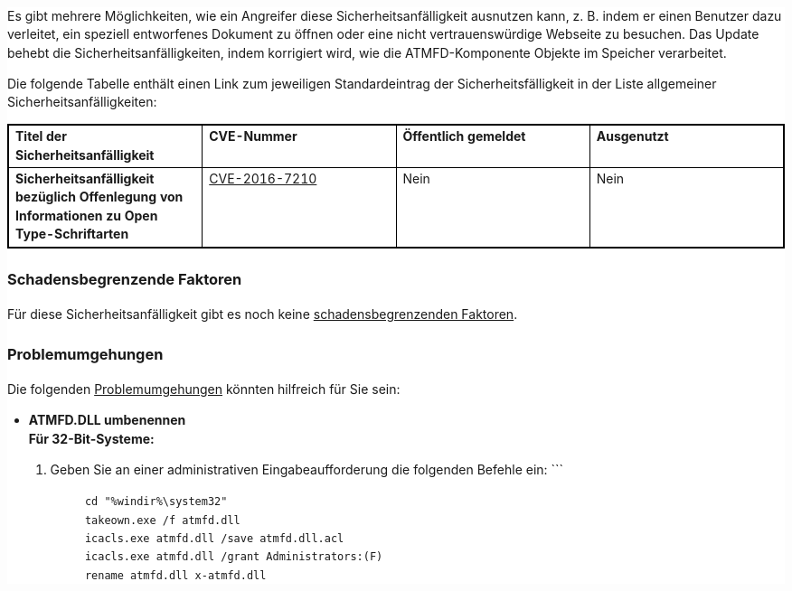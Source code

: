 Es gibt mehrere Möglichkeiten, wie ein Angreifer diese Sicherheitsanfälligkeit ausnutzen kann, z. B. indem er einen Benutzer dazu verleitet, ein speziell entworfenes Dokument zu öffnen oder eine nicht vertrauenswürdige Webseite zu besuchen. Das Update behebt die Sicherheitsanfälligkeiten, indem korrigiert wird, wie die ATMFD-Komponente Objekte im Speicher verarbeitet.

Die folgende Tabelle enthält einen Link zum jeweiligen Standardeintrag der Sicherheitsfälligkeit in der Liste allgemeiner Sicherheitsanfälligkeiten:

<p> </p>
<table style="border:1px solid black;">
<colgroup>
<col width="25%" />
<col width="25%" />
<col width="25%" />
<col width="25%" />
</colgroup>
<tbody>
<tr class="odd">
<td style="border:1px solid black;"><strong>Titel der Sicherheitsanfälligkeit</strong></td>
<td style="border:1px solid black;"><strong>CVE-Nummer</strong></td>
<td style="border:1px solid black;"><strong>Öffentlich gemeldet</strong></td>
<td style="border:1px solid black;"><strong>Ausgenutzt</strong></td>
</tr>
<tr class="even">
<td style="border:1px solid black;"><strong>Sicherheitsanfälligkeit bezüglich Offenlegung von Informationen zu Open Type-Schriftarten</strong></td>
<td style="border:1px solid black;"><a href="http://www.cve.mitre.org/cgi-bin/cvename.cgi?name=cve-2016-7210">CVE-2016-7210</a></td>
<td style="border:1px solid black;">Nein</td>
<td style="border:1px solid black;">Nein</td>
</tr>
</tbody>
</table>
  
### Schadensbegrenzende Faktoren
  
Für diese Sicherheitsanfälligkeit gibt es noch keine [schadensbegrenzenden Faktoren](https://technet.microsoft.com/de-de/library/security/dn848375.aspx).
  
### Problemumgehungen
  
Die folgenden [Problemumgehungen](https://technet.microsoft.com/de-de/library/security/dn848375.aspx) könnten hilfreich für Sie sein:
  
- **ATMFD.DLL umbenennen  
    Für 32-Bit-Systeme:**
  
  1.  Geben Sie an einer administrativen Eingabeaufforderung die folgenden Befehle ein: ```

```  
            cd "%windir%\system32"  
            takeown.exe /f atmfd.dll  
            icacls.exe atmfd.dll /save atmfd.dll.acl  
            icacls.exe atmfd.dll /grant Administrators:(F)   
            rename atmfd.dll x-atmfd.dll
```  
          